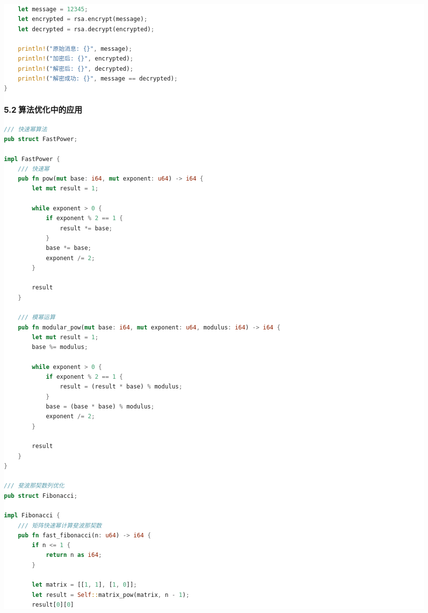 ```rust
    let message = 12345;
    let encrypted = rsa.encrypt(message);
    let decrypted = rsa.decrypt(encrypted);
    
    println!("原始消息: {}", message);
    println!("加密后: {}", encrypted);
    println!("解密后: {}", decrypted);
    println!("解密成功: {}", message == decrypted);
}
```

### 5.2 算法优化中的应用

```rust
/// 快速幂算法
pub struct FastPower;

impl FastPower {
    /// 快速幂
    pub fn pow(mut base: i64, mut exponent: u64) -> i64 {
        let mut result = 1;
        
        while exponent > 0 {
            if exponent % 2 == 1 {
                result *= base;
            }
            base *= base;
            exponent /= 2;
        }
        
        result
    }
    
    /// 模幂运算
    pub fn modular_pow(mut base: i64, mut exponent: u64, modulus: i64) -> i64 {
        let mut result = 1;
        base %= modulus;
        
        while exponent > 0 {
            if exponent % 2 == 1 {
                result = (result * base) % modulus;
            }
            base = (base * base) % modulus;
            exponent /= 2;
        }
        
        result
    }
}

/// 斐波那契数列优化
pub struct Fibonacci;

impl Fibonacci {
    /// 矩阵快速幂计算斐波那契数
    pub fn fast_fibonacci(n: u64) -> i64 {
        if n <= 1 {
            return n as i64;
        }
        
        let matrix = [[1, 1], [1, 0]];
        let result = Self::matrix_pow(matrix, n - 1);
        result[0][0]
```
